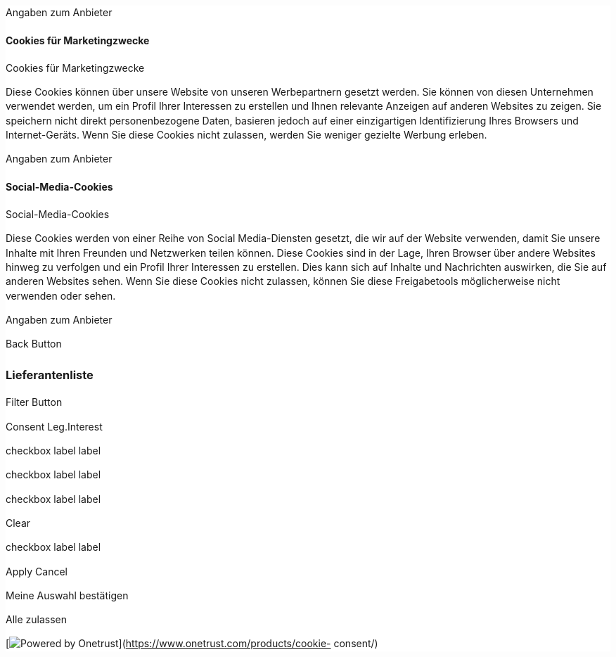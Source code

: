 Angaben zum Anbieter‎

#### Cookies für Marketingzwecke

Cookies für Marketingzwecke

Diese Cookies können über unsere Website von unseren Werbepartnern gesetzt
werden. Sie können von diesen Unternehmen verwendet werden, um ein Profil
Ihrer Interessen zu erstellen und Ihnen relevante Anzeigen auf anderen
Websites zu zeigen. Sie speichern nicht direkt personenbezogene Daten,
basieren jedoch auf einer einzigartigen Identifizierung Ihres Browsers und
Internet-Geräts. Wenn Sie diese Cookies nicht zulassen, werden Sie weniger
gezielte Werbung erleben.

Angaben zum Anbieter‎

#### Social-Media-Cookies

Social-Media-Cookies

Diese Cookies werden von einer Reihe von Social Media-Diensten gesetzt, die
wir auf der Website verwenden, damit Sie unsere Inhalte mit Ihren Freunden und
Netzwerken teilen können. Diese Cookies sind in der Lage, Ihren Browser über
andere Websites hinweg zu verfolgen und ein Profil Ihrer Interessen zu
erstellen. Dies kann sich auf Inhalte und Nachrichten auswirken, die Sie auf
anderen Websites sehen. Wenn Sie diese Cookies nicht zulassen, können Sie
diese Freigabetools möglicherweise nicht verwenden oder sehen.

Angaben zum Anbieter‎

Back Button

### Lieferantenliste

Filter Button

Consent Leg.Interest

checkbox label label

checkbox label label

checkbox label label

Clear

checkbox label label

Apply Cancel

Meine Auswahl bestätigen

Alle zulassen

[![Powered by
Onetrust](https://cdn.cookielaw.org/logos/static/powered_by_logo.svg)](https://www.onetrust.com/products/cookie-
consent/)
